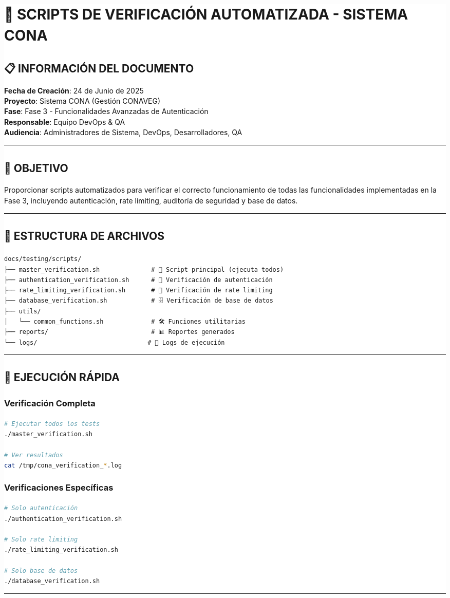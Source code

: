 # 🔧 SCRIPTS DE VERIFICACIÓN AUTOMATIZADA - SISTEMA CONA

## 📋 **INFORMACIÓN DEL DOCUMENTO**

**Fecha de Creación**: 24 de Junio de 2025  
**Proyecto**: Sistema CONA (Gestión CONAVEG)  
**Fase**: Fase 3 - Funcionalidades Avanzadas de Autenticación  
**Responsable**: Equipo DevOps & QA  
**Audiencia**: Administradores de Sistema, DevOps, Desarrolladores, QA  

---

## 🎯 **OBJETIVO**

Proporcionar scripts automatizados para verificar el correcto funcionamiento de todas las funcionalidades implementadas en la Fase 3, incluyendo autenticación, rate limiting, auditoría de seguridad y base de datos.

---

## 📁 **ESTRUCTURA DE ARCHIVOS**

```
docs/testing/scripts/
├── master_verification.sh              # 🎯 Script principal (ejecuta todos)
├── authentication_verification.sh      # 🔐 Verificación de autenticación
├── rate_limiting_verification.sh       # 🚦 Verificación de rate limiting
├── database_verification.sh            # 🗄️ Verificación de base de datos
├── utils/
│   └── common_functions.sh             # 🛠️ Funciones utilitarias
├── reports/                            # 📊 Reportes generados
└── logs/                              # 📝 Logs de ejecución
```

---

## 🚀 **EJECUCIÓN RÁPIDA**

### **Verificación Completa**
```bash
# Ejecutar todos los tests
./master_verification.sh

# Ver resultados
cat /tmp/cona_verification_*.log
```

### **Verificaciones Específicas**
```bash
# Solo autenticación
./authentication_verification.sh

# Solo rate limiting
./rate_limiting_verification.sh

# Solo base de datos
./database_verification.sh
```

---